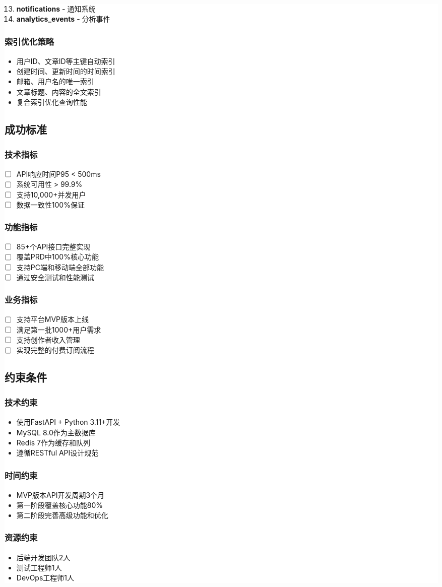 13. **notifications** - 通知系统
14. **analytics_events** - 分析事件

### 索引优化策略
- 用户ID、文章ID等主键自动索引
- 创建时间、更新时间的时间索引
- 邮箱、用户名的唯一索引
- 文章标题、内容的全文索引
- 复合索引优化查询性能

## 成功标准

### 技术指标
- [ ] API响应时间P95 < 500ms
- [ ] 系统可用性 > 99.9%
- [ ] 支持10,000+并发用户
- [ ] 数据一致性100%保证

### 功能指标
- [ ] 85+个API接口完整实现
- [ ] 覆盖PRD中100%核心功能
- [ ] 支持PC端和移动端全部功能
- [ ] 通过安全测试和性能测试

### 业务指标
- [ ] 支持平台MVP版本上线
- [ ] 满足第一批1000+用户需求
- [ ] 支持创作者收入管理
- [ ] 实现完整的付费订阅流程

## 约束条件

### 技术约束
- 使用FastAPI + Python 3.11+开发
- MySQL 8.0作为主数据库
- Redis 7作为缓存和队列
- 遵循RESTful API设计规范

### 时间约束
- MVP版本API开发周期3个月
- 第一阶段覆盖核心功能80%
- 第二阶段完善高级功能和优化

### 资源约束
- 后端开发团队2人
- 测试工程师1人
- DevOps工程师1人
